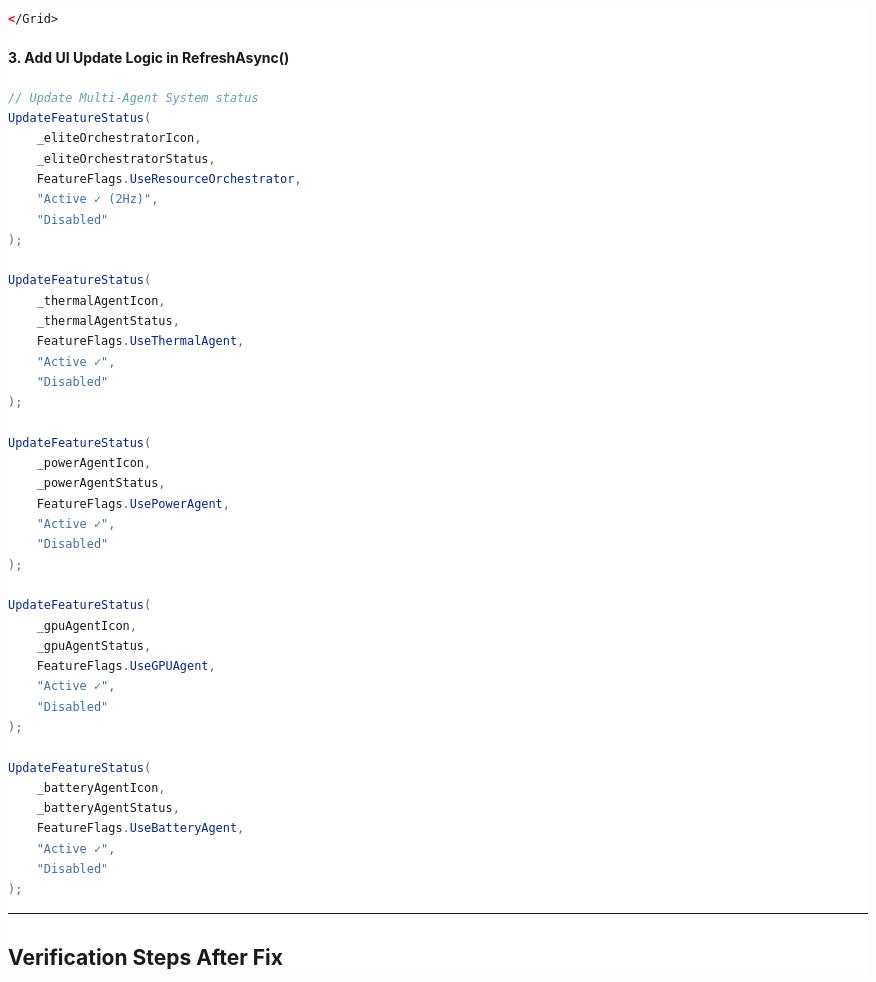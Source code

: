 ```xml
</Grid>
```

#### 3. Add UI Update Logic in RefreshAsync()
```csharp
// Update Multi-Agent System status
UpdateFeatureStatus(
    _eliteOrchestratorIcon,
    _eliteOrchestratorStatus,
    FeatureFlags.UseResourceOrchestrator,
    "Active ✓ (2Hz)",
    "Disabled"
);

UpdateFeatureStatus(
    _thermalAgentIcon,
    _thermalAgentStatus,
    FeatureFlags.UseThermalAgent,
    "Active ✓",
    "Disabled"
);

UpdateFeatureStatus(
    _powerAgentIcon,
    _powerAgentStatus,
    FeatureFlags.UsePowerAgent,
    "Active ✓",
    "Disabled"
);

UpdateFeatureStatus(
    _gpuAgentIcon,
    _gpuAgentStatus,
    FeatureFlags.UseGPUAgent,
    "Active ✓",
    "Disabled"
);

UpdateFeatureStatus(
    _batteryAgentIcon,
    _batteryAgentStatus,
    FeatureFlags.UseBatteryAgent,
    "Active ✓",
    "Disabled"
);
```

---

## Verification Steps After Fix
